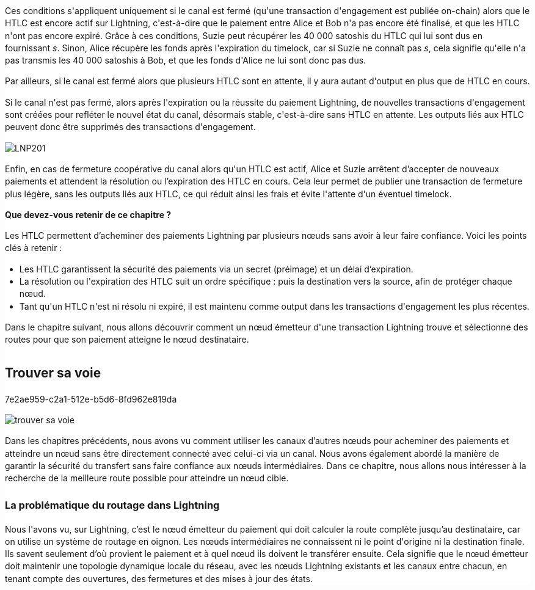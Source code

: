 Ces conditions s'appliquent uniquement si le canal est fermé (qu'une transaction d'engagement est publiée on-chain) alors que le HTLC est encore actif sur Lightning, c'est-à-dire que le paiement entre Alice et Bob n'a pas encore été finalisé, et que les HTLC n'ont pas encore expiré. Grâce à ces conditions, Suzie peut récupérer les 40 000 satoshis du HTLC qui lui sont dus en fournissant _s_. Sinon, Alice récupère les fonds après l'expiration du timelock, car si Suzie ne connaît pas _s_, cela signifie qu'elle n'a pas transmis les 40 000 satoshis à Bob, et que les fonds d'Alice ne lui sont donc pas dus.

Par ailleurs, si le canal est fermé alors que plusieurs HTLC sont en attente, il y aura autant d'output en plus que de HTLC en cours.

Si le canal n'est pas fermé, alors après l'expiration ou la réussite du paiement Lightning, de nouvelles transactions d'engagement sont créées pour refléter le nouvel état du canal, désormais stable, c'est-à-dire sans HTLC en attente. Les outputs liés aux HTLC peuvent donc être supprimés des transactions d'engagement.

![LNP201](assets/fr/60.webp)

Enfin, en cas de fermeture coopérative du canal alors qu'un HTLC est actif, Alice et Suzie arrêtent d’accepter de nouveaux paiements et attendent la résolution ou l’expiration des HTLC en cours. Cela leur permet de publier une transaction de fermeture plus légère, sans les outputs liés aux HTLC, ce qui réduit ainsi les frais et évite l'attente d'un éventuel timelock.

**Que devez-vous retenir de ce chapitre ?**

Les HTLC permettent d’acheminer des paiements Lightning par plusieurs nœuds sans avoir à leur faire confiance. Voici les points clés à retenir :

- Les HTLC garantissent la sécurité des paiements via un secret (préimage) et un délai d’expiration.
- La résolution ou l'expiration des HTLC suit un ordre spécifique : puis la destination vers la source, afin de protéger chaque nœud.
- Tant qu'un HTLC n'est ni résolu ni expiré, il est maintenu comme output dans les transactions d'engagement les plus récentes.

Dans le chapitre suivant, nous allons découvrir comment un nœud émetteur d'une transaction Lightning trouve et sélectionne des routes pour que son paiement atteigne le nœud destinataire.

## Trouver sa voie

<chapterId>7e2ae959-c2a1-512e-b5d6-8fd962e819da</chapterId>

![trouver sa voie](https://youtu.be/wnUGJjOxd9Q)

Dans les chapitres précédents, nous avons vu comment utiliser les canaux d’autres nœuds pour acheminer des paiements et atteindre un nœud sans être directement connecté avec celui-ci via un canal. Nous avons également abordé la manière de garantir la sécurité du transfert sans faire confiance aux nœuds intermédiaires. Dans ce chapitre, nous allons nous intéresser à la recherche de la meilleure route possible pour atteindre un nœud cible.

### La problématique du routage dans Lightning

Nous l'avons vu, sur Lightning, c’est le nœud émetteur du paiement qui doit calculer la route complète jusqu’au destinataire, car on utilise un système de routage en oignon. Les nœuds intermédiaires ne connaissent ni le point d'origine ni la destination finale. Ils savent seulement d’où provient le paiement et à quel nœud ils doivent le transférer ensuite. Cela signifie que le nœud émetteur doit maintenir une topologie dynamique locale du réseau, avec les nœuds Lightning existants et les canaux entre chacun, en tenant compte des ouvertures, des fermetures et des mises à jour des états.
